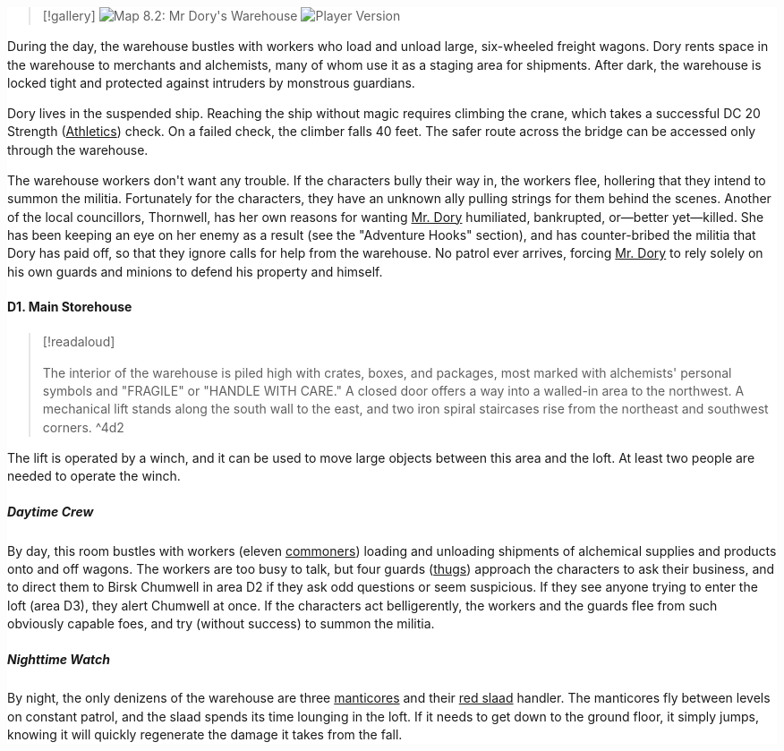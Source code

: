 > [!gallery]
> ![Map 8.2: Mr Dory's Warehouse](https://raw.githubusercontent.com/5etools-mirror-3/5etools-img/main/adventure/GoS/080-14-dm.webp#gallery)
> ![Player Version](https://raw.githubusercontent.com/5etools-mirror-3/5etools-img/main/adventure/GoS/081-14-pc.webp#gallery)

During the day, the warehouse bustles with workers who load and unload large, six-wheeled freight wagons. Dory rents space in the warehouse to merchants and alchemists, many of whom use it as a staging area for shipments. After dark, the warehouse is locked tight and protected against intruders by monstrous guardians.

Dory lives in the suspended ship. Reaching the ship without magic requires climbing the crane, which takes a successful DC 20 Strength ([Athletics](Mechanics/Rules/skills.md#Athletics)) check. On a failed check, the climber falls 40 feet. The safer route across the bridge can be accessed only through the warehouse.

The warehouse workers don't want any trouble. If the characters bully their way in, the workers flee, hollering that they intend to summon the militia. Fortunately for the characters, they have an unknown ally pulling strings for them behind the scenes. Another of the local councillors, Thornwell, has her own reasons for wanting [Mr. Dory](Mechanics/bestiary/npc/mr-dory-gos.md) humiliated, bankrupted, or—better yet—killed. She has been keeping an eye on her enemy as a result (see the "Adventure Hooks" section), and has counter-bribed the militia that Dory has paid off, so that they ignore calls for help from the warehouse. No patrol ever arrives, forcing [Mr. Dory](Mechanics/bestiary/npc/mr-dory-gos.md) to rely solely on his own guards and minions to defend his property and himself.

#### D1. Main Storehouse

> [!readaloud] 
> 
> The interior of the warehouse is piled high with crates, boxes, and packages, most marked with alchemists' personal symbols and "FRAGILE" or "HANDLE WITH CARE." A closed door offers a way into a walled-in area to the northwest. A mechanical lift stands along the south wall to the east, and two iron spiral staircases rise from the northeast and southwest corners.
^4d2

The lift is operated by a winch, and it can be used to move large objects between this area and the loft. At least two people are needed to operate the winch.

##### Daytime Crew

By day, this room bustles with workers (eleven [commoners](Mechanics/bestiary/humanoid/commoner.md)) loading and unloading shipments of alchemical supplies and products onto and off wagons. The workers are too busy to talk, but four guards ([thugs](Mechanics/bestiary/humanoid/thug.md)) approach the characters to ask their business, and to direct them to Birsk Chumwell in area D2 if they ask odd questions or seem suspicious. If they see anyone trying to enter the loft (area D3), they alert Chumwell at once. If the characters act belligerently, the workers and the guards flee from such obviously capable foes, and try (without success) to summon the militia.

##### Nighttime Watch

By night, the only denizens of the warehouse are three [manticores](Mechanics/bestiary/monstrosity/manticore.md) and their [red slaad](Mechanics/bestiary/aberration/red-slaad.md) handler. The manticores fly between levels on constant patrol, and the slaad spends its time lounging in the loft. If it needs to get down to the ground floor, it simply jumps, knowing it will quickly regenerate the damage it takes from the fall.
